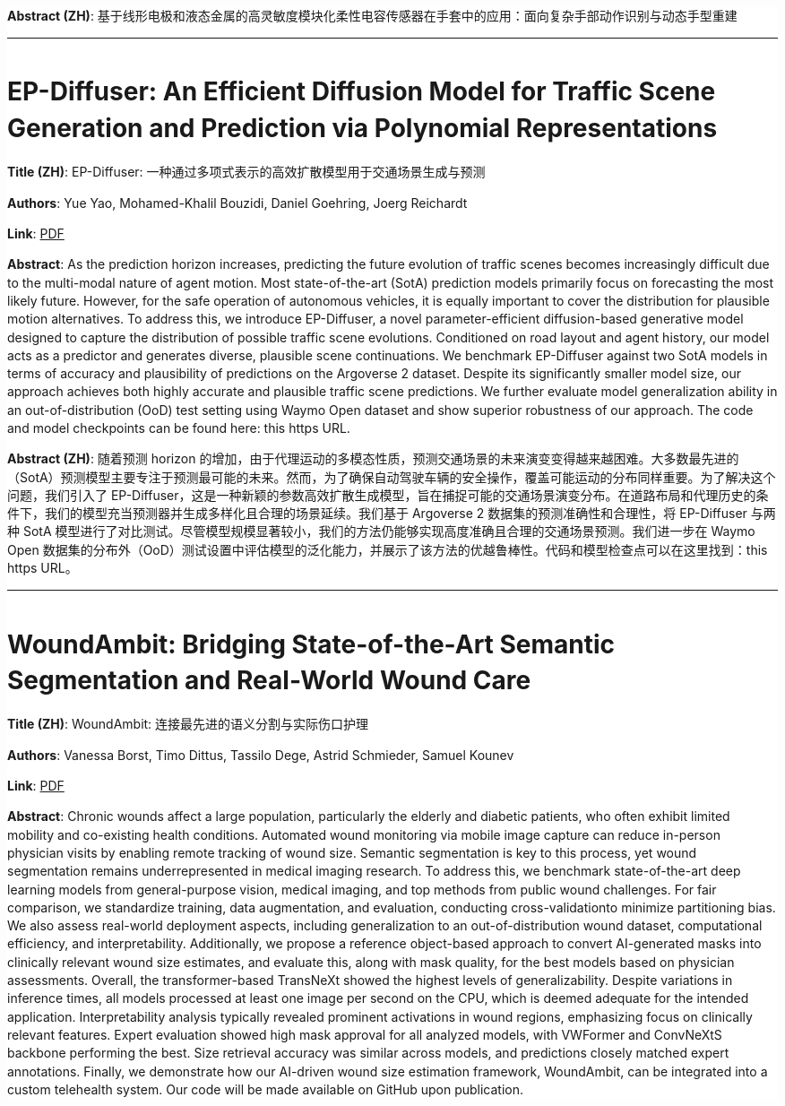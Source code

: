**Abstract (ZH)**: 基于线形电极和液态金属的高灵敏度模块化柔性电容传感器在手套中的应用：面向复杂手部动作识别与动态手型重建 

---
# EP-Diffuser: An Efficient Diffusion Model for Traffic Scene Generation and Prediction via Polynomial Representations 

**Title (ZH)**: EP-Diffuser: 一种通过多项式表示的高效扩散模型用于交通场景生成与预测 

**Authors**: Yue Yao, Mohamed-Khalil Bouzidi, Daniel Goehring, Joerg Reichardt  

**Link**: [PDF](https://arxiv.org/pdf/2504.05422)  

**Abstract**: As the prediction horizon increases, predicting the future evolution of traffic scenes becomes increasingly difficult due to the multi-modal nature of agent motion. Most state-of-the-art (SotA) prediction models primarily focus on forecasting the most likely future. However, for the safe operation of autonomous vehicles, it is equally important to cover the distribution for plausible motion alternatives. To address this, we introduce EP-Diffuser, a novel parameter-efficient diffusion-based generative model designed to capture the distribution of possible traffic scene evolutions. Conditioned on road layout and agent history, our model acts as a predictor and generates diverse, plausible scene continuations. We benchmark EP-Diffuser against two SotA models in terms of accuracy and plausibility of predictions on the Argoverse 2 dataset. Despite its significantly smaller model size, our approach achieves both highly accurate and plausible traffic scene predictions. We further evaluate model generalization ability in an out-of-distribution (OoD) test setting using Waymo Open dataset and show superior robustness of our approach. The code and model checkpoints can be found here: this https URL. 

**Abstract (ZH)**: 随着预测 horizon 的增加，由于代理运动的多模态性质，预测交通场景的未来演变变得越来越困难。大多数最先进的（SotA）预测模型主要专注于预测最可能的未来。然而，为了确保自动驾驶车辆的安全操作，覆盖可能运动的分布同样重要。为了解决这个问题，我们引入了 EP-Diffuser，这是一种新颖的参数高效扩散生成模型，旨在捕捉可能的交通场景演变分布。在道路布局和代理历史的条件下，我们的模型充当预测器并生成多样化且合理的场景延续。我们基于 Argoverse 2 数据集的预测准确性和合理性，将 EP-Diffuser 与两种 SotA 模型进行了对比测试。尽管模型规模显著较小，我们的方法仍能够实现高度准确且合理的交通场景预测。我们进一步在 Waymo Open 数据集的分布外（OoD）测试设置中评估模型的泛化能力，并展示了该方法的优越鲁棒性。代码和模型检查点可以在这里找到：this https URL。 

---
# WoundAmbit: Bridging State-of-the-Art Semantic Segmentation and Real-World Wound Care 

**Title (ZH)**: WoundAmbit: 连接最先进的语义分割与实际伤口护理 

**Authors**: Vanessa Borst, Timo Dittus, Tassilo Dege, Astrid Schmieder, Samuel Kounev  

**Link**: [PDF](https://arxiv.org/pdf/2504.06185)  

**Abstract**: Chronic wounds affect a large population, particularly the elderly and diabetic patients, who often exhibit limited mobility and co-existing health conditions. Automated wound monitoring via mobile image capture can reduce in-person physician visits by enabling remote tracking of wound size. Semantic segmentation is key to this process, yet wound segmentation remains underrepresented in medical imaging research. To address this, we benchmark state-of-the-art deep learning models from general-purpose vision, medical imaging, and top methods from public wound challenges. For fair comparison, we standardize training, data augmentation, and evaluation, conducting cross-validationto minimize partitioning bias. We also assess real-world deployment aspects, including generalization to an out-of-distribution wound dataset, computational efficiency, and interpretability. Additionally, we propose a reference object-based approach to convert AI-generated masks into clinically relevant wound size estimates, and evaluate this, along with mask quality, for the best models based on physician assessments. Overall, the transformer-based TransNeXt showed the highest levels of generalizability. Despite variations in inference times, all models processed at least one image per second on the CPU, which is deemed adequate for the intended application. Interpretability analysis typically revealed prominent activations in wound regions, emphasizing focus on clinically relevant features. Expert evaluation showed high mask approval for all analyzed models, with VWFormer and ConvNeXtS backbone performing the best. Size retrieval accuracy was similar across models, and predictions closely matched expert annotations. Finally, we demonstrate how our AI-driven wound size estimation framework, WoundAmbit, can be integrated into a custom telehealth system. Our code will be made available on GitHub upon publication. 

